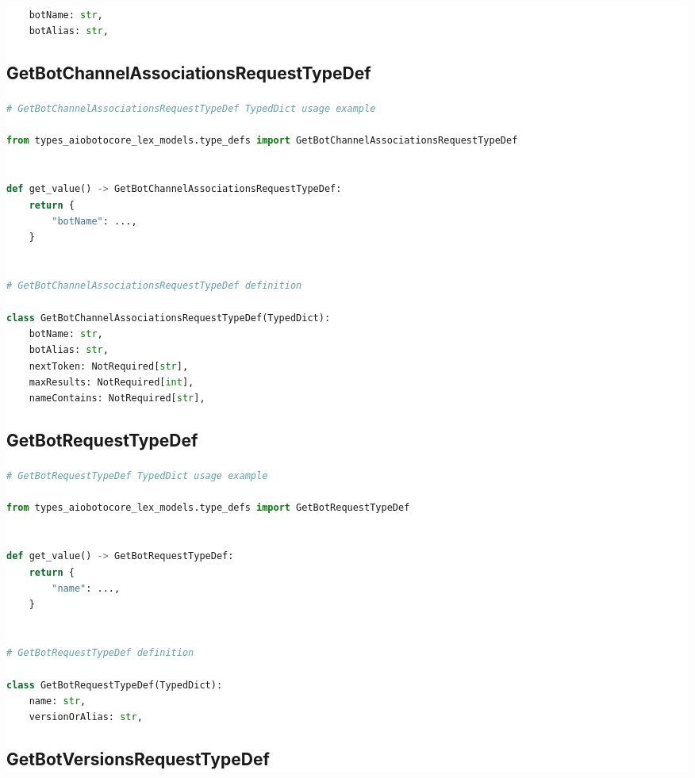 ```python
    botName: str,
    botAlias: str,
```

## GetBotChannelAssociationsRequestTypeDef

```python
# GetBotChannelAssociationsRequestTypeDef TypedDict usage example

from types_aiobotocore_lex_models.type_defs import GetBotChannelAssociationsRequestTypeDef


def get_value() -> GetBotChannelAssociationsRequestTypeDef:
    return {
        "botName": ...,
    }


# GetBotChannelAssociationsRequestTypeDef definition

class GetBotChannelAssociationsRequestTypeDef(TypedDict):
    botName: str,
    botAlias: str,
    nextToken: NotRequired[str],
    maxResults: NotRequired[int],
    nameContains: NotRequired[str],
```

## GetBotRequestTypeDef

```python
# GetBotRequestTypeDef TypedDict usage example

from types_aiobotocore_lex_models.type_defs import GetBotRequestTypeDef


def get_value() -> GetBotRequestTypeDef:
    return {
        "name": ...,
    }


# GetBotRequestTypeDef definition

class GetBotRequestTypeDef(TypedDict):
    name: str,
    versionOrAlias: str,
```

## GetBotVersionsRequestTypeDef
